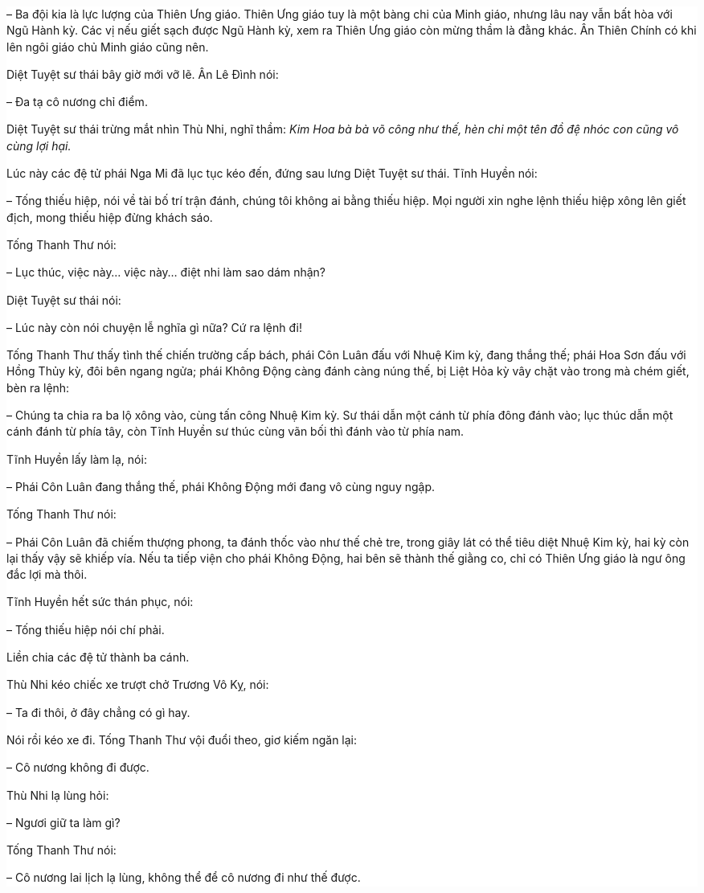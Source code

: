 – Ba đội kia là lực lượng của Thiên Ưng giáo. Thiên Ưng giáo tuy là một bàng chi của Minh giáo, nhưng lâu nay vẫn bất hòa với Ngũ Hành kỳ. Các vị nếu giết sạch được Ngũ Hành kỳ, xem ra Thiên Ưng giáo còn mừng thầm là đằng khác. Ân Thiên Chính có khi lên ngôi giáo chủ Minh giáo cũng nên.

Diệt Tuyệt sư thái bây giờ mới vỡ lẽ. Ân Lê Đình nói:

– Đa tạ cô nương chỉ điểm.

Diệt Tuyệt sư thái trừng mắt nhìn Thù Nhi, nghĩ thầm: _Kim Hoa bà bà võ công như thế, hèn chi một tên đồ đệ nhóc con cũng vô cùng lợi hại._

Lúc này các đệ tử phái Nga Mi đã lục tục kéo đến, đứng sau lưng Diệt Tuyệt sư thái. Tĩnh Huyền nói:

– Tống thiếu hiệp, nói về tài bố trí trận đánh, chúng tôi không ai bằng thiếu hiệp. Mọi người xin nghe lệnh thiếu hiệp xông lên giết địch, mong thiếu hiệp đừng khách sáo.

Tống Thanh Thư nói:

– Lục thúc, việc này… việc này… điệt nhi làm sao dám nhận?

Diệt Tuyệt sư thái nói:

– Lúc này còn nói chuyện lễ nghĩa gì nữa? Cứ ra lệnh đi!

Tống Thanh Thư thấy tình thế chiến trường cấp bách, phái Côn Luân đấu với Nhuệ Kim kỳ, đang thắng thế; phái Hoa Sơn đấu với Hồng Thủy kỳ, đôi bên ngang ngửa; phái Không Động càng đánh càng núng thế, bị Liệt Hỏa kỳ vây chặt vào trong mà chém giết, bèn ra lệnh:

– Chúng ta chia ra ba lộ xông vào, cùng tấn công Nhuệ Kim kỳ. Sư thái dẫn một cánh từ phía đông đánh vào; lục thúc dẫn một cánh đánh từ phía tây, còn Tĩnh Huyền sư thúc cùng vãn bối thì đánh vào từ phía nam.

Tĩnh Huyền lấy làm lạ, nói:

– Phái Côn Luân đang thắng thế, phái Không Động mới đang vô cùng nguy ngập.

Tống Thanh Thư nói:

– Phái Côn Luân đã chiếm thượng phong, ta đánh thốc vào như thế chẻ tre, trong giây lát có thể tiêu diệt Nhuệ Kim kỳ, hai kỳ còn lại thấy vậy sẽ khiếp vía. Nếu ta tiếp viện cho phái Không Động, hai bên sẽ thành thế giằng co, chỉ có Thiên Ưng giáo là ngư ông đắc lợi mà thôi.

Tĩnh Huyền hết sức thán phục, nói:

– Tống thiếu hiệp nói chí phải.

Liền chia các đệ tử thành ba cánh.

Thù Nhi kéo chiếc xe trượt chở Trương Vô Kỵ, nói:

– Ta đi thôi, ở đây chẳng có gì hay.

Nói rồi kéo xe đi. Tống Thanh Thư vội đuổi theo, giơ kiếm ngăn lại:

– Cô nương không đi được.

Thù Nhi lạ lùng hỏi:

– Ngươi giữ ta làm gì?

Tống Thanh Thư nói:

– Cô nương lai lịch lạ lùng, không thể để cô nương đi như thế được.

